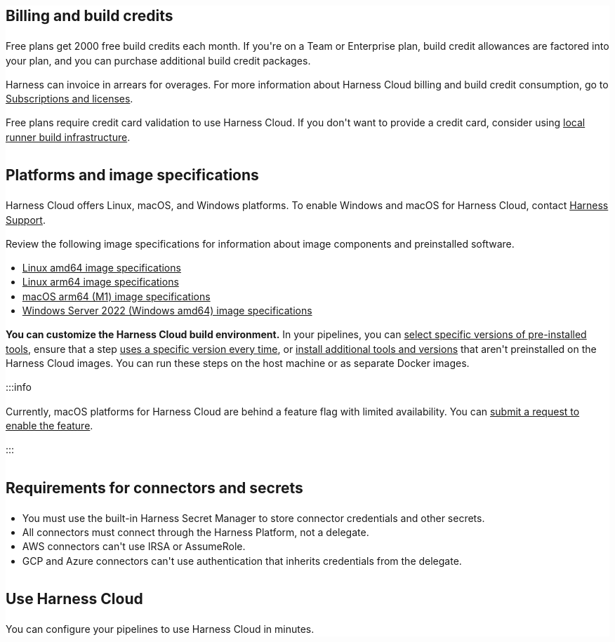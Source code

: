 ## Billing and build credits

Free plans get 2000 free build credits each month. If you're on a Team or Enterprise plan, build credit allowances are factored into your plan, and you can purchase additional build credit packages.

Harness can invoice in arrears for overages. For more information about Harness Cloud billing and build credit consumption, go to [Subscriptions and licenses](/docs/continuous-integration/get-started/ci-subscription-mgmt.md#harness-cloud-billing-and-build-credits).

Free plans require credit card validation to use Harness Cloud. If you don't want to provide a credit card, consider using [local runner build infrastructure](./define-a-docker-build-infrastructure).

## Platforms and image specifications

Harness Cloud offers Linux, macOS, and Windows platforms. To enable Windows and macOS for Harness Cloud, contact [Harness Support](mailto:support@harness.io).

Review the following image specifications for information about image components and preinstalled software.

* [Linux amd64 image specifications](https://github.com/wings-software/harness-docs/blob/main/harness-cloud/Linux-amd/Ubuntu2204-Readme.md)
* [Linux arm64 image specifications](https://github.com/wings-software/harness-docs/blob/main/harness-cloud/Linux-arm/Ubuntu2204-Readme.md)
* [macOS arm64 (M1) image specifications](https://github.com/wings-software/harness-docs/blob/main/harness-cloud/macos-14-Readme.md)
* [Windows Server 2022 (Windows amd64) image specifications](https://github.com/wings-software/harness-docs/blob/main/harness-cloud/Windows2022-Readme.md)

**You can customize the Harness Cloud build environment.** In your pipelines, you can [select specific versions of pre-installed tools](#specify-versions), ensure that a step [uses a specific version every time](#lock-versions-or-install-additional-tools), or [install additional tools and versions](#lock-versions-or-install-additional-tools) that aren't preinstalled on the Harness Cloud images. You can run these steps on the host machine or as separate Docker images.

:::info

Currently, macOS platforms for Harness Cloud are behind a feature flag with limited availability. You can [submit a request to enable the feature](https://forms.gle/CWCcuE3nxqEdFJcZ6).

:::

## Requirements for connectors and secrets

* You must use the built-in Harness Secret Manager to store connector credentials and other secrets.
* All connectors must connect through the Harness Platform, not a delegate.
* AWS connectors can't use IRSA or AssumeRole.
* GCP and Azure connectors can't use authentication that inherits credentials from the delegate.

## Use Harness Cloud

You can configure your pipelines to use Harness Cloud in minutes.
